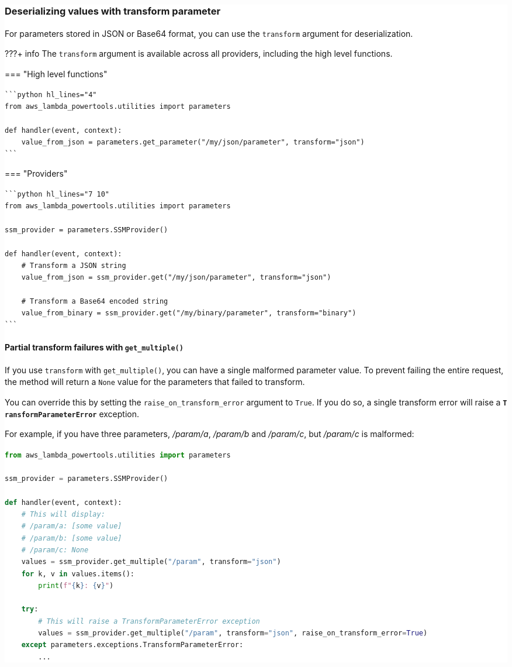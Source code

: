 ### Deserializing values with transform parameter

For parameters stored in JSON or Base64 format, you can use the `transform` argument for deserialization.

???+ info
    The `transform` argument is available across all providers, including the high level functions.

=== "High level functions"

    ```python hl_lines="4"
    from aws_lambda_powertools.utilities import parameters

    def handler(event, context):
        value_from_json = parameters.get_parameter("/my/json/parameter", transform="json")
    ```

=== "Providers"

    ```python hl_lines="7 10"
    from aws_lambda_powertools.utilities import parameters

    ssm_provider = parameters.SSMProvider()

    def handler(event, context):
        # Transform a JSON string
        value_from_json = ssm_provider.get("/my/json/parameter", transform="json")

        # Transform a Base64 encoded string
        value_from_binary = ssm_provider.get("/my/binary/parameter", transform="binary")
    ```

#### Partial transform failures with `get_multiple()`

If you use `transform` with `get_multiple()`, you can have a single malformed parameter value. To prevent failing the entire request, the method will return a `None` value for the parameters that failed to transform.

You can override this by setting the `raise_on_transform_error` argument to `True`. If you do so, a single transform error will raise a **`TransformParameterError`** exception.

For example, if you have three parameters, */param/a*, */param/b* and */param/c*, but */param/c* is malformed:

```python hl_lines="9 16" title="Raising TransformParameterError at first malformed parameter"
from aws_lambda_powertools.utilities import parameters

ssm_provider = parameters.SSMProvider()

def handler(event, context):
	# This will display:
	# /param/a: [some value]
	# /param/b: [some value]
	# /param/c: None
	values = ssm_provider.get_multiple("/param", transform="json")
	for k, v in values.items():
		print(f"{k}: {v}")

	try:
		# This will raise a TransformParameterError exception
		values = ssm_provider.get_multiple("/param", transform="json", raise_on_transform_error=True)
	except parameters.exceptions.TransformParameterError:
		...
```
